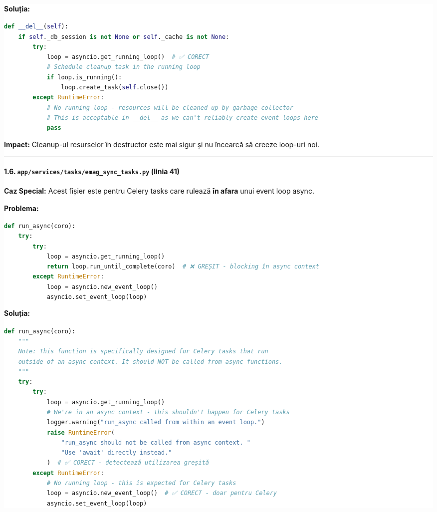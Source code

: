 **Soluția:**
```python
def __del__(self):
    if self._db_session is not None or self._cache is not None:
        try:
            loop = asyncio.get_running_loop()  # ✅ CORECT
            # Schedule cleanup task in the running loop
            if loop.is_running():
                loop.create_task(self.close())
        except RuntimeError:
            # No running loop - resources will be cleaned up by garbage collector
            # This is acceptable in __del__ as we can't reliably create event loops here
            pass
```

**Impact:** Cleanup-ul resurselor în destructor este mai sigur și nu încearcă să creeze loop-uri noi.

---

#### 1.6. `app/services/tasks/emag_sync_tasks.py` (linia 41)

**Caz Special:** Acest fișier este pentru Celery tasks care rulează **în afara** unui event loop async.

**Problema:**
```python
def run_async(coro):
    try:
        try:
            loop = asyncio.get_running_loop()
            return loop.run_until_complete(coro)  # ❌ GREȘIT - blocking în async context
        except RuntimeError:
            loop = asyncio.new_event_loop()
            asyncio.set_event_loop(loop)
```

**Soluția:**
```python
def run_async(coro):
    """
    Note: This function is specifically designed for Celery tasks that run
    outside of an async context. It should NOT be called from async functions.
    """
    try:
        try:
            loop = asyncio.get_running_loop()
            # We're in an async context - this shouldn't happen for Celery tasks
            logger.warning("run_async called from within an event loop.")
            raise RuntimeError(
                "run_async should not be called from async context. "
                "Use 'await' directly instead."
            )  # ✅ CORECT - detectează utilizarea greșită
        except RuntimeError:
            # No running loop - this is expected for Celery tasks
            loop = asyncio.new_event_loop()  # ✅ CORECT - doar pentru Celery
            asyncio.set_event_loop(loop)
```
